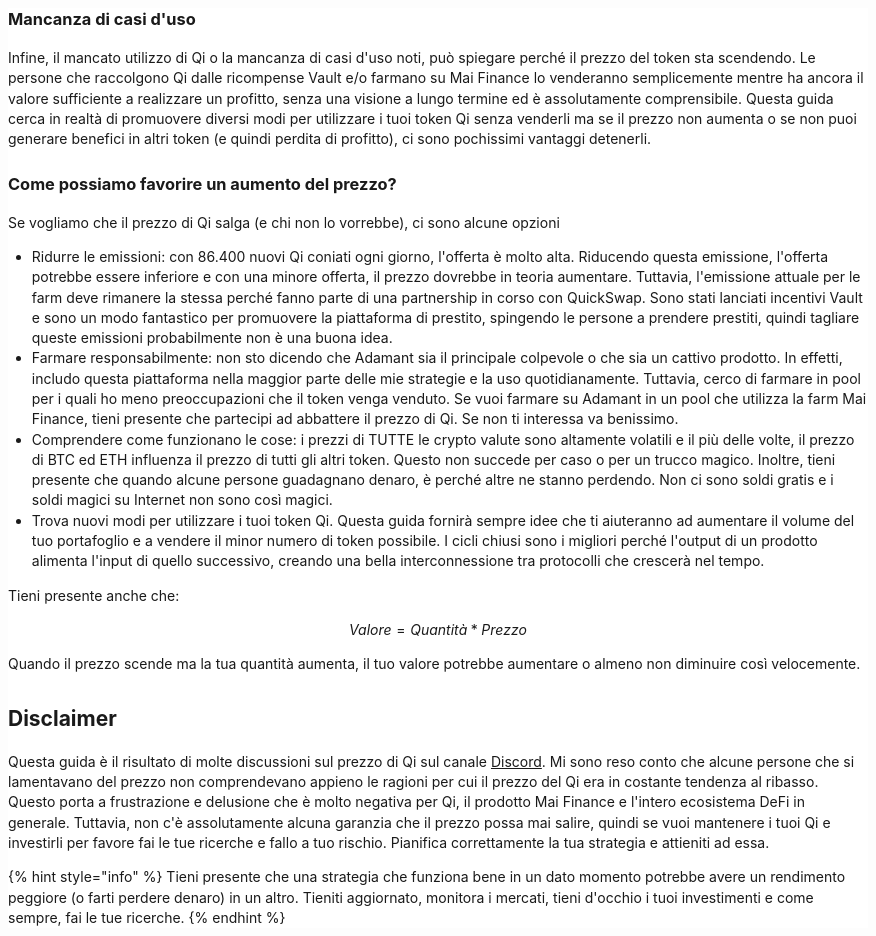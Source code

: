 ### Mancanza di casi d'uso

Infine, il mancato utilizzo di Qi o la mancanza di casi d'uso noti, può spiegare perché il prezzo del token sta scendendo. Le persone che raccolgono Qi dalle ricompense Vault e/o farmano su Mai Finance lo venderanno semplicemente mentre ha ancora il valore sufficiente a realizzare un profitto, senza una visione a lungo termine ed è assolutamente comprensibile. Questa guida cerca in realtà di promuovere diversi modi per utilizzare i tuoi token Qi senza venderli ma se il prezzo non aumenta o se non puoi generare benefici in altri token (e quindi perdita di profitto), ci sono pochissimi vantaggi detenerli.

### Come possiamo favorire un aumento del prezzo?

Se vogliamo che il prezzo di Qi salga (e chi non lo vorrebbe), ci sono alcune opzioni

* Ridurre le emissioni: con 86.400 nuovi Qi coniati ogni giorno, l'offerta è molto alta. Riducendo questa emissione, l'offerta potrebbe essere inferiore e con una minore offerta, il prezzo dovrebbe in teoria aumentare. Tuttavia, l'emissione attuale per le farm deve rimanere la stessa perché fanno parte di una partnership in corso con QuickSwap. Sono stati lanciati incentivi Vault e sono un modo fantastico per promuovere la piattaforma di prestito, spingendo le persone a prendere prestiti, quindi tagliare queste emissioni probabilmente non è una buona idea.
* Farmare responsabilmente: non sto dicendo che Adamant sia il principale colpevole o che sia un cattivo prodotto. In effetti, includo questa piattaforma nella maggior parte delle mie strategie e la uso quotidianamente. Tuttavia, cerco di farmare in pool per i quali ho meno preoccupazioni che il token venga venduto. Se vuoi farmare su Adamant in un pool che utilizza la farm Mai Finance, tieni presente che partecipi ad abbattere il prezzo di Qi. Se non ti interessa va benissimo.
* Comprendere come funzionano le cose: i prezzi di TUTTE le crypto valute sono altamente volatili e il più delle volte, il prezzo di BTC ed ETH influenza il prezzo di tutti gli altri token. Questo non succede per caso o per un trucco magico. Inoltre, tieni presente che quando alcune persone guadagnano denaro, è perché altre ne stanno perdendo. Non ci sono soldi gratis e i soldi magici su Internet non sono così magici.
* Trova nuovi modi per utilizzare i tuoi token Qi. Questa guida fornirà sempre idee che ti aiuteranno ad aumentare il volume del tuo portafoglio e a vendere il minor numero di token possibile. I cicli chiusi sono i migliori perché l'output di un prodotto alimenta l'input di quello successivo, creando una bella interconnessione tra protocolli che crescerà nel tempo.

Tieni presente anche che:

$$
Valore = Quantità * Prezzo
$$

Quando il prezzo scende ma la tua quantità aumenta, il tuo valore potrebbe aumentare o almeno non diminuire così velocemente.

## Disclaimer

Questa guida è il risultato di molte discussioni sul prezzo di Qi sul canale [Discord](https://discord.gg/aRghpvhV). Mi sono reso conto che alcune persone che si lamentavano del prezzo non comprendevano appieno le ragioni per cui il prezzo del Qi era in costante tendenza al ribasso. Questo porta a frustrazione e delusione che è molto negativa per Qi, il prodotto Mai Finance e l'intero ecosistema DeFi in generale. Tuttavia, non c'è assolutamente alcuna garanzia che il prezzo possa mai salire, quindi se vuoi mantenere i tuoi Qi e investirli per favore fai le tue ricerche e fallo a tuo rischio. Pianifica correttamente la tua strategia e attieniti ad essa.

{% hint style="info" %}
Tieni presente che una strategia che funziona bene in un dato momento potrebbe avere un rendimento peggiore (o farti perdere denaro) in un altro. Tieniti aggiornato, monitora i mercati, tieni d'occhio i tuoi investimenti e come sempre, fai le tue ricerche.
{% endhint %}
